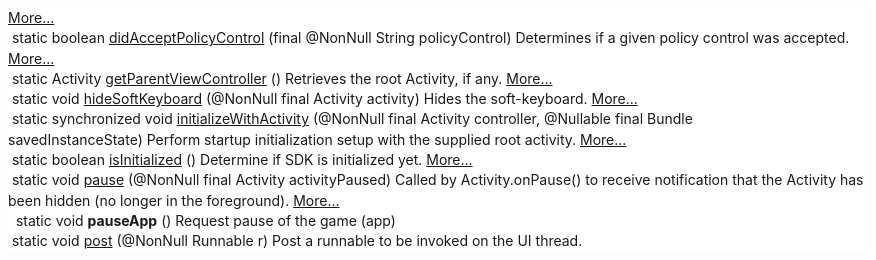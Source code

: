 <a href="classcom_1_1bigfishgames_1_1bfglib_1_1bfg_manager.html#a85cd6824cb1aa19611b4891d3a75c481">More...</a><br /></td></tr><tr class="separator:a85cd6824cb1aa19611b4891d3a75c481"><td class="memSeparator" colspan="2">&#160;</td></tr><tr class="memitem:a89333d6f7b33bae812d194d211bb5813"><td class="memItemLeft" align="right" valign="top">static boolean&#160;</td><td class="memItemRight" valign="bottom"><a class="el" href="classcom_1_1bigfishgames_1_1bfglib_1_1bfg_manager.html#a89333d6f7b33bae812d194d211bb5813">didAcceptPolicyControl</a> (final @NonNull String policyControl)</td></tr><tr class="memdesc:a89333d6f7b33bae812d194d211bb5813"><td class="mdescLeft">&#160;</td><td class="mdescRight">Determines if a given policy control was accepted.  <a href="classcom_1_1bigfishgames_1_1bfglib_1_1bfg_manager.html#a89333d6f7b33bae812d194d211bb5813">More...</a><br /></td></tr><tr class="separator:a89333d6f7b33bae812d194d211bb5813"><td class="memSeparator" colspan="2">&#160;</td></tr><tr class="memitem:af56ee592221a469eb62a45e2e8e4014a"><td class="memItemLeft" align="right" valign="top">static Activity&#160;</td><td class="memItemRight" valign="bottom"><a class="el" href="classcom_1_1bigfishgames_1_1bfglib_1_1bfg_manager.html#af56ee592221a469eb62a45e2e8e4014a">getParentViewController</a> ()</td></tr><tr class="memdesc:af56ee592221a469eb62a45e2e8e4014a"><td class="mdescLeft">&#160;</td><td class="mdescRight">Retrieves the root Activity, if any.  <a href="classcom_1_1bigfishgames_1_1bfglib_1_1bfg_manager.html#af56ee592221a469eb62a45e2e8e4014a">More...</a><br /></td></tr><tr class="separator:af56ee592221a469eb62a45e2e8e4014a"><td class="memSeparator" colspan="2">&#160;</td></tr><tr class="memitem:af7baf5fc6033217af6a73ca377d72455"><td class="memItemLeft" align="right" valign="top">static void&#160;</td><td class="memItemRight" valign="bottom"><a class="el" href="classcom_1_1bigfishgames_1_1bfglib_1_1bfg_manager.html#af7baf5fc6033217af6a73ca377d72455">hideSoftKeyboard</a> (@NonNull final Activity activity)</td></tr><tr class="memdesc:af7baf5fc6033217af6a73ca377d72455"><td class="mdescLeft">&#160;</td><td class="mdescRight">Hides the soft-keyboard.  <a href="classcom_1_1bigfishgames_1_1bfglib_1_1bfg_manager.html#af7baf5fc6033217af6a73ca377d72455">More...</a><br /></td></tr><tr class="separator:af7baf5fc6033217af6a73ca377d72455"><td class="memSeparator" colspan="2">&#160;</td></tr><tr class="memitem:ac96e8942aa9109ec91937776fb126ee5"><td class="memItemLeft" align="right" valign="top">static synchronized void&#160;</td><td class="memItemRight" valign="bottom"><a class="el" href="classcom_1_1bigfishgames_1_1bfglib_1_1bfg_manager.html#ac96e8942aa9109ec91937776fb126ee5">initializeWithActivity</a> (@NonNull final Activity controller, @Nullable final Bundle savedInstanceState)</td></tr><tr class="memdesc:ac96e8942aa9109ec91937776fb126ee5"><td class="mdescLeft">&#160;</td><td class="mdescRight">Perform startup initialization setup with the supplied root activity.  <a href="classcom_1_1bigfishgames_1_1bfglib_1_1bfg_manager.html#ac96e8942aa9109ec91937776fb126ee5">More...</a><br /></td></tr><tr class="separator:ac96e8942aa9109ec91937776fb126ee5"><td class="memSeparator" colspan="2">&#160;</td></tr><tr class="memitem:a48495adfb5c249d3bd4ea0b27e329b71"><td class="memItemLeft" align="right" valign="top">static boolean&#160;</td><td class="memItemRight" valign="bottom"><a class="el" href="classcom_1_1bigfishgames_1_1bfglib_1_1bfg_manager.html#a48495adfb5c249d3bd4ea0b27e329b71">isInitialized</a> ()</td></tr><tr class="memdesc:a48495adfb5c249d3bd4ea0b27e329b71"><td class="mdescLeft">&#160;</td><td class="mdescRight">Determine if SDK is initialized yet.  <a href="classcom_1_1bigfishgames_1_1bfglib_1_1bfg_manager.html#a48495adfb5c249d3bd4ea0b27e329b71">More...</a><br /></td></tr><tr class="separator:a48495adfb5c249d3bd4ea0b27e329b71"><td class="memSeparator" colspan="2">&#160;</td></tr><tr class="memitem:a0e9480fa91e300ac0be444188eadb4a1"><td class="memItemLeft" align="right" valign="top">static void&#160;</td><td class="memItemRight" valign="bottom"><a class="el" href="classcom_1_1bigfishgames_1_1bfglib_1_1bfg_manager.html#a0e9480fa91e300ac0be444188eadb4a1">pause</a> (@NonNull final Activity activityPaused)</td></tr><tr class="memdesc:a0e9480fa91e300ac0be444188eadb4a1"><td class="mdescLeft">&#160;</td><td class="mdescRight">Called by Activity.onPause() to receive notification that the Activity has been hidden (no longer in the foreground).  <a href="classcom_1_1bigfishgames_1_1bfglib_1_1bfg_manager.html#a0e9480fa91e300ac0be444188eadb4a1">More...</a><br /></td></tr><tr class="separator:a0e9480fa91e300ac0be444188eadb4a1"><td class="memSeparator" colspan="2">&#160;</td></tr><tr class="memitem:af580301f9113d2953532db04fb71d493"><td class="memItemLeft" align="right" valign="top"><a id="af580301f9113d2953532db04fb71d493" name="af580301f9113d2953532db04fb71d493"></a> static void&#160;</td><td class="memItemRight" valign="bottom"><b>pauseApp</b> ()</td></tr><tr class="memdesc:af580301f9113d2953532db04fb71d493"><td class="mdescLeft">&#160;</td><td class="mdescRight">Request pause of the game (app) <br /></td></tr><tr class="separator:af580301f9113d2953532db04fb71d493"><td class="memSeparator" colspan="2">&#160;</td></tr><tr class="memitem:a7a495a5ba84dc4a44d8cec38c58ecfb1"><td class="memItemLeft" align="right" valign="top">static void&#160;</td><td class="memItemRight" valign="bottom"><a class="el" href="classcom_1_1bigfishgames_1_1bfglib_1_1bfg_manager.html#a7a495a5ba84dc4a44d8cec38c58ecfb1">post</a> (@NonNull Runnable r)</td></tr><tr class="memdesc:a7a495a5ba84dc4a44d8cec38c58ecfb1"><td class="mdescLeft">&#160;</td><td class="mdescRight">Post a runnable to be invoked on the UI thread.